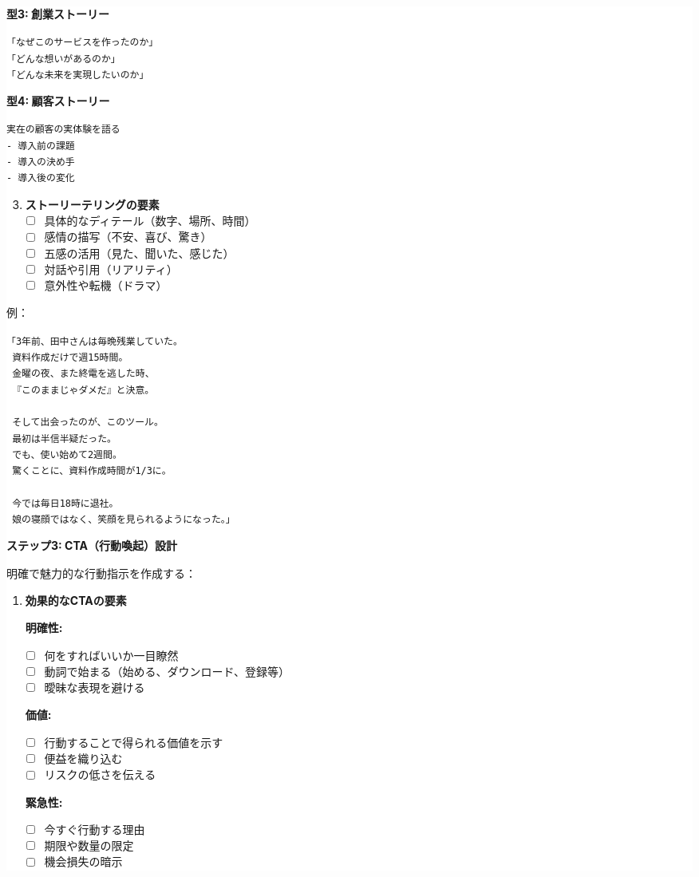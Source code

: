    **型3: 創業ストーリー**
   ```
   「なぜこのサービスを作ったのか」
   「どんな想いがあるのか」
   「どんな未来を実現したいのか」
   ```

   **型4: 顧客ストーリー**
   ```
   実在の顧客の実体験を語る
   - 導入前の課題
   - 導入の決め手
   - 導入後の変化
   ```

3. **ストーリーテリングの要素**
   - [ ] 具体的なディテール（数字、場所、時間）
   - [ ] 感情の描写（不安、喜び、驚き）
   - [ ] 五感の活用（見た、聞いた、感じた）
   - [ ] 対話や引用（リアリティ）
   - [ ] 意外性や転機（ドラマ）

例：
```
「3年前、田中さんは毎晩残業していた。
 資料作成だけで週15時間。
 金曜の夜、また終電を逃した時、
 『このままじゃダメだ』と決意。

 そして出会ったのが、このツール。
 最初は半信半疑だった。
 でも、使い始めて2週間。
 驚くことに、資料作成時間が1/3に。

 今では毎日18時に退社。
 娘の寝顔ではなく、笑顔を見られるようになった。」
```

**ステップ3: CTA（行動喚起）設計**

明確で魅力的な行動指示を作成する：

1. **効果的なCTAの要素**

   **明確性:**
   - [ ] 何をすればいいか一目瞭然
   - [ ] 動詞で始まる（始める、ダウンロード、登録等）
   - [ ] 曖昧な表現を避ける

   **価値:**
   - [ ] 行動することで得られる価値を示す
   - [ ] 便益を織り込む
   - [ ] リスクの低さを伝える

   **緊急性:**
   - [ ] 今すぐ行動する理由
   - [ ] 期限や数量の限定
   - [ ] 機会損失の暗示
